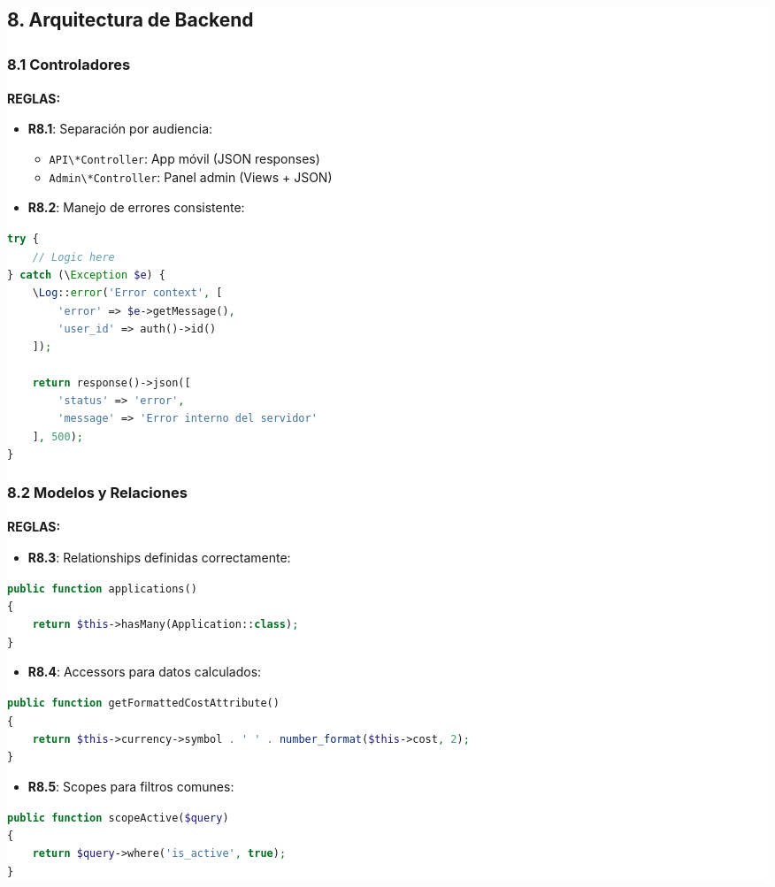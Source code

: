 
## 8. Arquitectura de Backend

### 8.1 Controladores

**REGLAS:**
- **R8.1**: Separación por audiencia:
  - `API\*Controller`: App móvil (JSON responses)
  - `Admin\*Controller`: Panel admin (Views + JSON)

- **R8.2**: Manejo de errores consistente:
```php
try {
    // Logic here
} catch (\Exception $e) {
    \Log::error('Error context', [
        'error' => $e->getMessage(),
        'user_id' => auth()->id()
    ]);
    
    return response()->json([
        'status' => 'error',
        'message' => 'Error interno del servidor'
    ], 500);
}
```

### 8.2 Modelos y Relaciones

**REGLAS:**
- **R8.3**: Relationships definidas correctamente:
```php
public function applications()
{
    return $this->hasMany(Application::class);
}
```

- **R8.4**: Accessors para datos calculados:
```php
public function getFormattedCostAttribute()
{
    return $this->currency->symbol . ' ' . number_format($this->cost, 2);
}
```

- **R8.5**: Scopes para filtros comunes:
```php
public function scopeActive($query)
{
    return $query->where('is_active', true);
}
```
